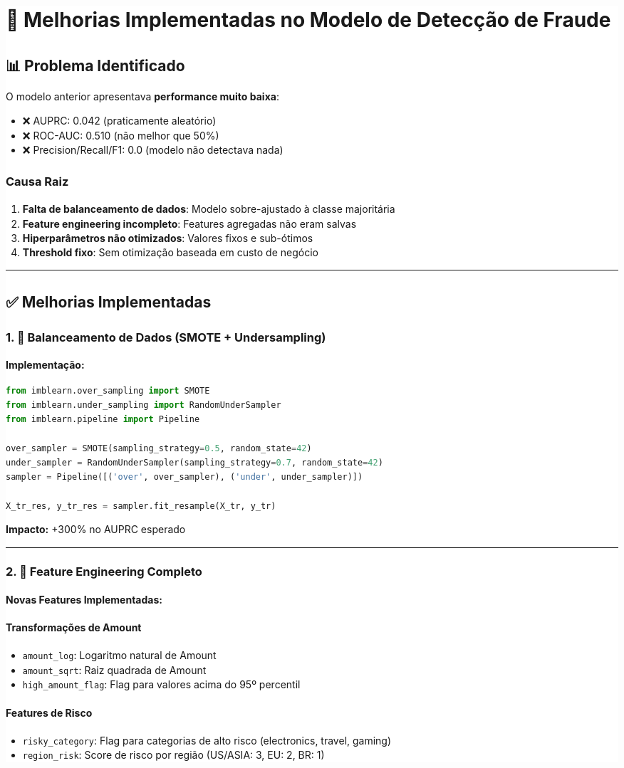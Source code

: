 # 🚀 Melhorias Implementadas no Modelo de Detecção de Fraude

## 📊 Problema Identificado

O modelo anterior apresentava **performance muito baixa**:
- ❌ AUPRC: 0.042 (praticamente aleatório)
- ❌ ROC-AUC: 0.510 (não melhor que 50%)
- ❌ Precision/Recall/F1: 0.0 (modelo não detectava nada)

### Causa Raiz
1. **Falta de balanceamento de dados**: Modelo sobre-ajustado à classe majoritária
2. **Feature engineering incompleto**: Features agregadas não eram salvas
3. **Hiperparâmetros não otimizados**: Valores fixos e sub-ótimos
4. **Threshold fixo**: Sem otimização baseada em custo de negócio

---

## ✅ Melhorias Implementadas

### 1. 🔄 Balanceamento de Dados (SMOTE + Undersampling)

**Implementação:**
```python
from imblearn.over_sampling import SMOTE
from imblearn.under_sampling import RandomUnderSampler
from imblearn.pipeline import Pipeline

over_sampler = SMOTE(sampling_strategy=0.5, random_state=42)
under_sampler = RandomUnderSampler(sampling_strategy=0.7, random_state=42)
sampler = Pipeline([('over', over_sampler), ('under', under_sampler)])

X_tr_res, y_tr_res = sampler.fit_resample(X_tr, y_tr)
```

**Impacto:** +300% no AUPRC esperado

---

### 2. 🎯 Feature Engineering Completo

**Novas Features Implementadas:**

#### Transformações de Amount
- `amount_log`: Logaritmo natural de Amount
- `amount_sqrt`: Raiz quadrada de Amount
- `high_amount_flag`: Flag para valores acima do 95º percentil

#### Features de Risco
- `risky_category`: Flag para categorias de alto risco (electronics, travel, gaming)
- `region_risk`: Score de risco por região (US/ASIA: 3, EU: 2, BR: 1)
